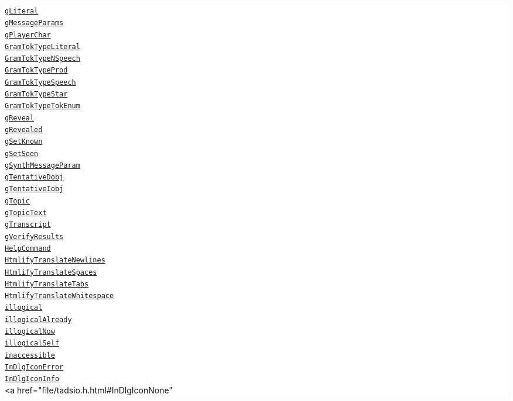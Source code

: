 <a href="file/adv3.h.html#gLiteral"
target="main"><code>gLiteral</code></a>  
<a href="file/adv3.h.html#gMessageParams"
target="main"><code>gMessageParams</code></a>  
<a href="file/adv3.h.html#gPlayerChar"
target="main"><code>gPlayerChar</code></a>  
<a href="file/gramprod.h.html#GramTokTypeLiteral"
target="main"><code>GramTokTypeLiteral</code></a>  
<a href="file/gramprod.h.html#GramTokTypeNSpeech"
target="main"><code>GramTokTypeNSpeech</code></a>  
<a href="file/gramprod.h.html#GramTokTypeProd"
target="main"><code>GramTokTypeProd</code></a>  
<a href="file/gramprod.h.html#GramTokTypeSpeech"
target="main"><code>GramTokTypeSpeech</code></a>  
<a href="file/gramprod.h.html#GramTokTypeStar"
target="main"><code>GramTokTypeStar</code></a>  
<a href="file/gramprod.h.html#GramTokTypeTokEnum"
target="main"><code>GramTokTypeTokEnum</code></a>  
<a href="file/adv3.h.html#gReveal"
target="main"><code>gReveal</code></a>  
<a href="file/adv3.h.html#gRevealed"
target="main"><code>gRevealed</code></a>  
<a href="file/adv3.h.html#gSetKnown"
target="main"><code>gSetKnown</code></a>  
<a href="file/adv3.h.html#gSetSeen"
target="main"><code>gSetSeen</code></a>  
<a href="file/adv3.h.html#gSynthMessageParam"
target="main"><code>gSynthMessageParam</code></a>  
<a href="file/adv3.h.html#gTentativeDobj"
target="main"><code>gTentativeDobj</code></a>  
<a href="file/adv3.h.html#gTentativeIobj"
target="main"><code>gTentativeIobj</code></a>  
<a href="file/adv3.h.html#gTopic" target="main"><code>gTopic</code></a>  
<a href="file/adv3.h.html#gTopicText"
target="main"><code>gTopicText</code></a>  
<a href="file/adv3.h.html#gTranscript"
target="main"><code>gTranscript</code></a>  
<a href="file/adv3.h.html#gVerifyResults"
target="main"><code>gVerifyResults</code></a>  
<a href="file/tadsio.h.html#HelpCommand"
target="main"><code>HelpCommand</code></a>  
<a href="file/systype.h.html#HtmlifyTranslateNewlines"
target="main"><code>HtmlifyTranslateNewlines</code></a>  
<a href="file/systype.h.html#HtmlifyTranslateSpaces"
target="main"><code>HtmlifyTranslateSpaces</code></a>  
<a href="file/systype.h.html#HtmlifyTranslateTabs"
target="main"><code>HtmlifyTranslateTabs</code></a>  
<a href="file/systype.h.html#HtmlifyTranslateWhitespace"
target="main"><code>HtmlifyTranslateWhitespace</code></a>  
<a href="file/adv3.h.html#illogical"
target="main"><code>illogical</code></a>  
<a href="file/adv3.h.html#illogicalAlready"
target="main"><code>illogicalAlready</code></a>  
<a href="file/adv3.h.html#illogicalNow"
target="main"><code>illogicalNow</code></a>  
<a href="file/adv3.h.html#illogicalSelf"
target="main"><code>illogicalSelf</code></a>  
<a href="file/adv3.h.html#inaccessible"
target="main"><code>inaccessible</code></a>  
<a href="file/tadsio.h.html#InDlgIconError"
target="main"><code>InDlgIconError</code></a>  
<a href="file/tadsio.h.html#InDlgIconInfo"
target="main"><code>InDlgIconInfo</code></a>  
<a href="file/tadsio.h.html#InDlgIconNone"